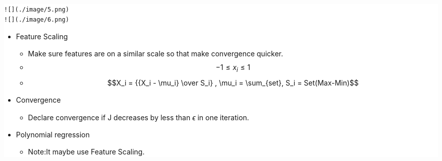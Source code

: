    ![](./image/5.png)
    ![](./image/6.png)
  - Feature Scaling
    - Make sure features are on a similar scale so that make convergence quicker.
    - $$-1 \leq x_i \leq 1 $$
    - $$X_i = {{X_i - \mu_i} \over S_i} , \mu_i = \sum_{set}, S_i = Set(Max-Min)$$
- Convergence
  - Declare convergence if J decreases by less than $\epsilon$ in one iteration.

- Polynomial regression
  - Note:It maybe use Feature Scaling.
